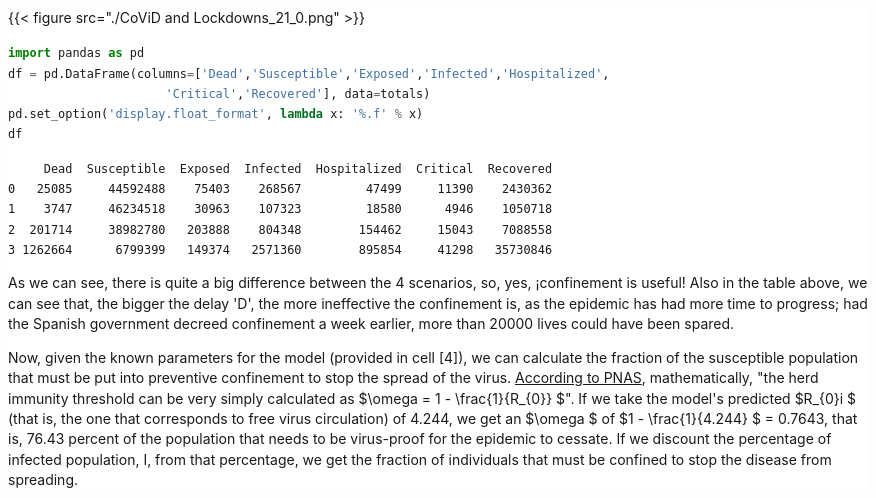 <div class="output display_data">

{{< figure src="./CoViD and Lockdowns_21_0.png" >}}

</div>

</div>

<div class="cell code" data-execution_count="13" data-scrolled="true">

``` python
import pandas as pd
df = pd.DataFrame(columns=['Dead','Susceptible','Exposed','Infected','Hospitalized',
                      'Critical','Recovered'], data=totals)
pd.set_option('display.float_format', lambda x: '%.f' % x)
df
```

<div class="output execute_result" data-execution_count="13">

``` 
     Dead  Susceptible  Exposed  Infected  Hospitalized  Critical  Recovered
0   25085     44592488    75403    268567         47499     11390    2430362
1    3747     46234518    30963    107323         18580      4946    1050718
2  201714     38982780   203888    804348        154462     15043    7088558
3 1262664      6799399   149374   2571360        895854     41298   35730846
```

</div>

</div>

<div class="cell markdown">

As we can see, there is quite a big difference between the 4 scenarios,
so, yes, ¡confinement is useful\! Also in the table above, we can see
that, the bigger the delay 'D', the more ineffective the confinement is,
as the epidemic has had more time to progress; had the Spanish
government decreed confinement a week earlier, more than 20000 lives
could have been spared.

</div>

<div class="cell markdown">

Now, given the known parameters for the model (provided in cell \[4\]),
we can calculate the fraction of the susceptible population that must be
put into preventive confinement to stop the spread of the virus.
[According to
PNAS](https://www.pnas.org/content/pnas/118/21/e2107692118.full.pdf),
mathematically, "the herd immunity threshold can be very simply
calculated as  $\omega = 1 - \frac{1}{R_{0}} $". If we take the model's
predicted  $R_{0}i $ (that is, the one that corresponds to free virus
circulation) of 4.244, we get an  $\omega $ of  $1 - \frac{1}{4.244} $ =
0.7643, that is, 76.43 percent of the population that needs to be
virus-proof for the epidemic to cessate. If we discount the percentage
of infected population, I, from that percentage, we get the fraction of
individuals that must be confined to stop the disease from spreading.
